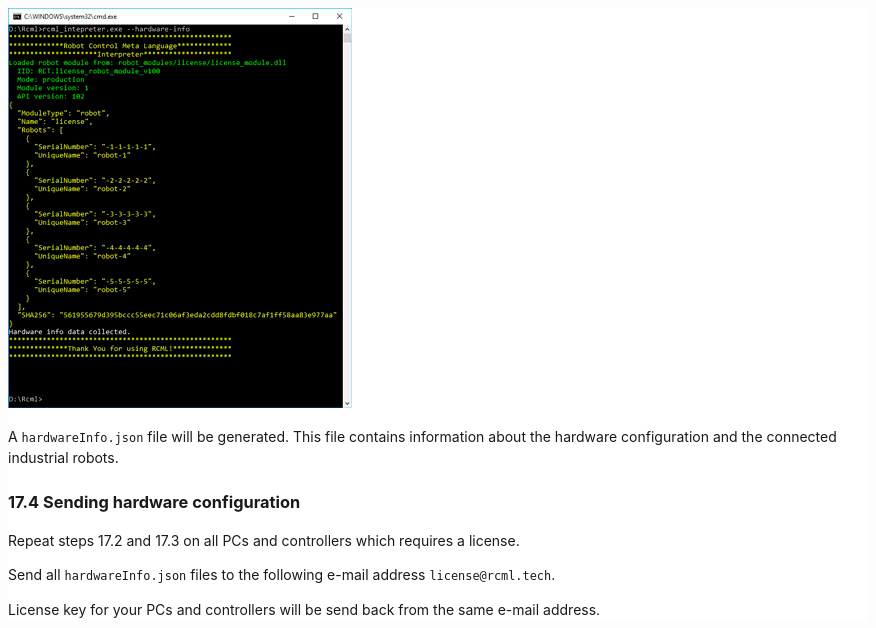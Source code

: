 ![](images/07.png)

A `hardwareInfo.json` file will be generated. This file contains information about the hardware configuration and the connected industrial robots.

### 17.4 Sending hardware configuration

Repeat steps 17.2 and 17.3 on all PCs and controllers which requires a license.

Send all `hardwareInfo.json` files to the following e-mail address `license@rcml.tech`.

License key for your PCs and controllers will be send back from the same e-mail address.